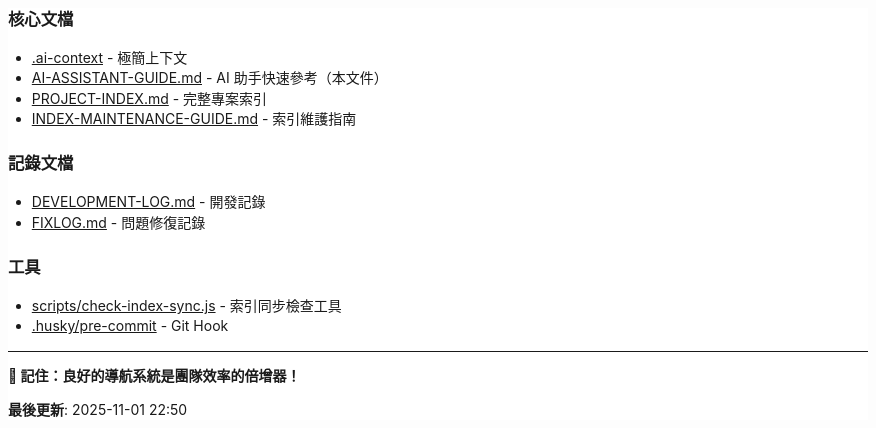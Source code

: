 ### **核心文檔**
- [.ai-context](./.ai-context) - 極簡上下文
- [AI-ASSISTANT-GUIDE.md](./AI-ASSISTANT-GUIDE.md) - AI 助手快速參考（本文件）
- [PROJECT-INDEX.md](./PROJECT-INDEX.md) - 完整專案索引
- [INDEX-MAINTENANCE-GUIDE.md](./INDEX-MAINTENANCE-GUIDE.md) - 索引維護指南

### **記錄文檔**
- [DEVELOPMENT-LOG.md](./DEVELOPMENT-LOG.md) - 開發記錄
- [FIXLOG.md](./FIXLOG.md) - 問題修復記錄

### **工具**
- [scripts/check-index-sync.js](./scripts/check-index-sync.js) - 索引同步檢查工具
- [.husky/pre-commit](./.husky/pre-commit) - Git Hook

---

**🎯 記住：良好的導航系統是團隊效率的倍增器！**

**最後更新**: 2025-11-01 22:50
